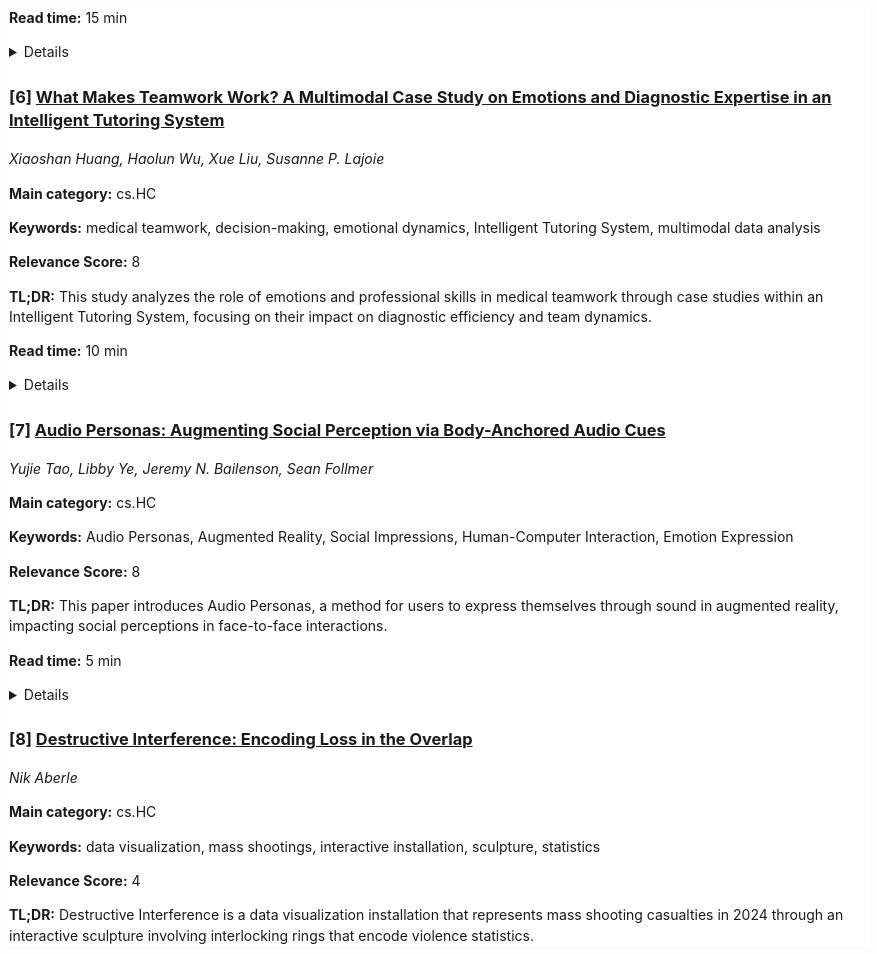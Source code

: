 **Read time:** 15 min

<details><summary>Details</summary></details>


### [6] [What Makes Teamwork Work? A Multimodal Case Study on Emotions and Diagnostic Expertise in an Intelligent Tutoring System](https://arxiv.org/abs/2505.00948)

*Xiaoshan Huang, Haolun Wu, Xue Liu, Susanne P. Lajoie*

**Main category:** cs.HC

**Keywords:** medical teamwork, decision-making, emotional dynamics, Intelligent Tutoring System, multimodal data analysis

**Relevance Score:** 8

**TL;DR:** This study analyzes the role of emotions and professional skills in medical teamwork through case studies within an Intelligent Tutoring System, focusing on their impact on diagnostic efficiency and team dynamics.

**Read time:** 10 min

<details><summary>Details</summary></details>


### [7] [Audio Personas: Augmenting Social Perception via Body-Anchored Audio Cues](https://arxiv.org/abs/2505.00956)

*Yujie Tao, Libby Ye, Jeremy N. Bailenson, Sean Follmer*

**Main category:** cs.HC

**Keywords:** Audio Personas, Augmented Reality, Social Impressions, Human-Computer Interaction, Emotion Expression

**Relevance Score:** 8

**TL;DR:** This paper introduces Audio Personas, a method for users to express themselves through sound in augmented reality, impacting social perceptions in face-to-face interactions.

**Read time:** 5 min

<details><summary>Details</summary></details>


### [8] [Destructive Interference: Encoding Loss in the Overlap](https://arxiv.org/abs/2505.00987)

*Nik Aberle*

**Main category:** cs.HC

**Keywords:** data visualization, mass shootings, interactive installation, sculpture, statistics

**Relevance Score:** 4

**TL;DR:** Destructive Interference is a data visualization installation that represents mass shooting casualties in 2024 through an interactive sculpture involving interlocking rings that encode violence statistics.
